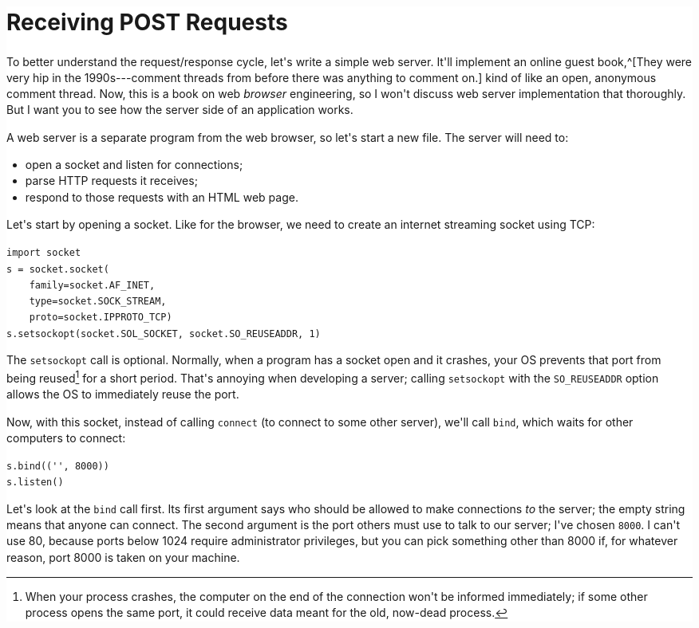 [put-req]: https://developer.mozilla.org/en-US/docs/Web/HTTP/Methods/PUT
[del-req]: https://developer.mozilla.org/en-US/docs/Web/HTTP/Methods/DELETE
[patch-req]: https://developer.mozilla.org/en-US/docs/Web/HTTP/Methods/PATCH
[webdav]: https://en.wikipedia.org/wiki/WebDAV
[rfc5789]: https://datatracker.ietf.org/doc/html/rfc5789

Receiving POST Requests
=======================

To better understand the request/response cycle, let's write a simple
web server. It'll implement an online guest book,^[They were very hip
in the 1990s---comment threads from before there was anything to comment
on.] kind of like an open, anonymous comment thread. Now, this is a
book on web *browser* engineering, so I won't discuss web server
implementation that thoroughly. But I want you to see how the server
side of an application works.

A web server is a separate program from the web browser, so let's
start a new file. The server will need to:

-   open a socket and listen for connections;
-   parse HTTP requests it receives;
-   respond to those requests with an HTML web page.

Let's start by opening a socket. Like for the browser, we need to
create an internet streaming socket using TCP:

``` {.python file=server}
import socket
s = socket.socket(
    family=socket.AF_INET,
    type=socket.SOCK_STREAM,
    proto=socket.IPPROTO_TCP)
s.setsockopt(socket.SOL_SOCKET, socket.SO_REUSEADDR, 1)
```

The `setsockopt` call is optional. Normally, when a program has a
socket open and it crashes, your OS prevents that port from being
reused[^why-wait] for a short period. That's annoying when developing
a server; calling `setsockopt` with the `SO_REUSEADDR` option allows
the OS to immediately reuse the port.

[^why-wait]: When your process crashes, the computer on the end of the
    connection won't be informed immediately; if some other process
    opens the same port, it could receive data meant for the old,
    now-dead process.

Now, with this socket, instead of calling `connect` (to connect to
some other server), we'll call `bind`, which waits for other computers
to connect:

``` {.python file=server}
s.bind(('', 8000))
s.listen()
```

Let's look at the `bind` call first. Its first argument says who
should be allowed to make connections *to* the server; the empty
string means that anyone can connect. The second argument is the port
others must use to talk to our server; I've chosen `8000`. I can't use
80, because ports below 1024 require administrator privileges, but you
can pick something other than 8000 if, for whatever reason, port 8000
is taken on your machine.


[^or-others]: There are other elements similar to `input`, such as
[htmlplus]: https://www.w3.org/MarkUp/htmlplus_paper/htmlplus.html
[rfc1942]: https://datatracker.ietf.org/doc/html/rfc1942
[mathml]: https://www.w3.org/Math/
[css1]: https://www.w3.org/TR/REC-CSS1/#floating-elements
[^styled-widgets]: Most applications use OS libraries to draw input
[^exercises]: See Exercise 8-8.
[^atomic-inline-input]: Recall (see [Chapter 5](layout.md#block-layout)) that we
[inline-block]: https://developer.mozilla.org/en-US/docs/Web/CSS/display
[^update-styles]: Actually, some changes to the web page could delete
[^iframes]: The `iframe` element allows you to embed one web page into
[focused-element]: https://source.chromium.org/chromium/chromium/src/+/main:third_party/blink/renderer/core/dom/document.h;l=881;drc=80def040657db16e79f59e7e3b27857014c0f58d
[frame-caret]: https://source.chromium.org/chromium/chromium/src/+/main:third_party/blink/renderer/core/editing/frame_caret.h?q=framecaret&ss=chromium
[^why-use-library]: You can write your own `percent_encode` function
[^unicode]: Because characters from many languages take up multiple
[^or-redirect]: Actually, because browsers treat going "back" to a
[multi-part]: https://developer.mozilla.org/en-US/docs/Web/HTTP/Methods/POST
[plain-enc]: https://html.spec.whatwg.org/multipage/form-control-infrastructure.html#text/plain-encoding-algorithm
[^exceptions]: Here I'm talking in general terms. There are some
[^ajax]: In the early 2000s, the adoption of asynchronous HTTP
[web20]: https://en.wikipedia.org/wiki/Web_2.0
[hpbn]: https://hpbn.co
[bottle-py]: https://bottlepy.org/docs/dev/
[^checked-attr]: Technically, the `checked` attribute [only affects
[mdn-checked]: https://developer.mozilla.org/en-US/docs/Web/HTML/Element/input/checkbox#attr-checked
[^real-browser-reuse]: Real browsers have in fact gone down this